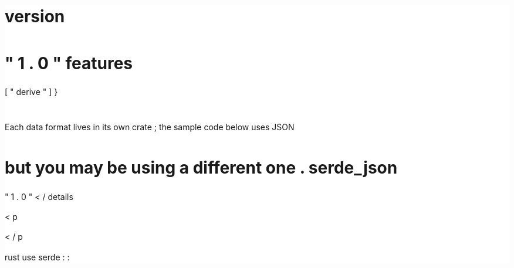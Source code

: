 version
=
"
1
.
0
"
features
=
[
"
derive
"
]
}
#
Each
data
format
lives
in
its
own
crate
;
the
sample
code
below
uses
JSON
#
but
you
may
be
using
a
different
one
.
serde_json
=
"
1
.
0
"
<
/
details
>
<
p
>
<
/
p
>
rust
use
serde
:
: